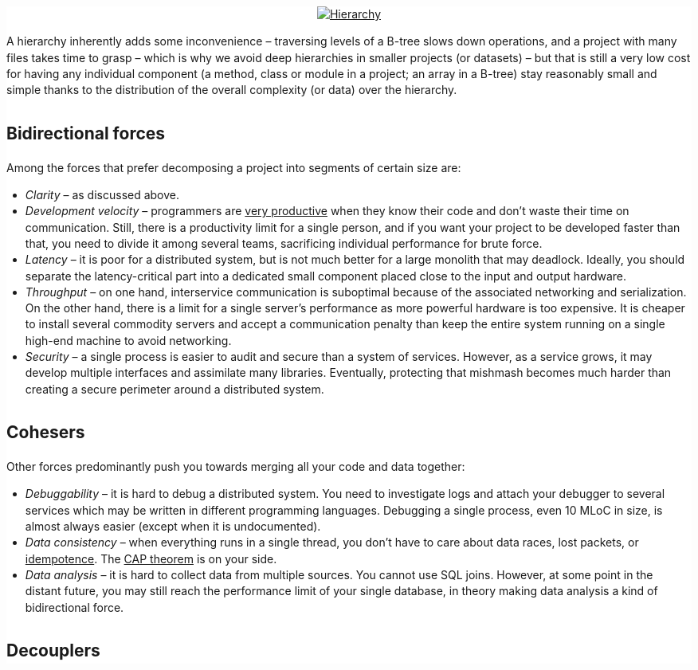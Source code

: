 <figure style="text-align:center">
<a href="/Heart/Hierarchy.png" style="outline:none">
<img src="/Heart/Hierarchy.png" alt="Hierarchy" width=100%/>
</a>
</figure>

A hierarchy inherently adds some inconvenience – traversing levels of a B\-tree slows down operations, and a project with many files takes time to grasp – which is why we avoid deep hierarchies in smaller projects \(or datasets\) – but that is still a very low cost for having any individual component \(a method, class or module in a project; an array in a B\-tree\) stay reasonably small and simple thanks to the distribution of the overall complexity \(or data\) over the hierarchy\.

## Bidirectional forces

Among the forces that prefer decomposing a project into segments of certain size are:

- *Clarity* – as discussed above\.
- *Development velocity* – programmers are [very productive](https://realmensch.org/2018/05/04/we-are-all-10x-developers/) when they know their code and don’t waste their time on communication\. Still, there is a productivity limit for a single person, and if you want your project to be developed faster than that, you need to divide it among several teams, sacrificing individual performance for brute force\.
- *Latency* – it is poor for a distributed system, but is not much better for a large monolith that may deadlock\. Ideally, you should separate the latency\-critical part into a dedicated small component placed close to the input and output hardware\.
- *Throughput* – on one hand, interservice communication is suboptimal because of the associated networking and serialization\. On the other hand, there is a limit for a single server’s performance as more powerful hardware is too expensive\. It is cheaper to install several commodity servers and accept a communication penalty than keep the entire system running on a single high\-end machine to avoid networking\.
- *Security* – a single process is easier to audit and secure than a system of services\. However, as a service grows, it may develop multiple interfaces and assimilate many libraries\. Eventually, protecting that mishmash becomes much harder than creating a secure perimeter around a distributed system\.


## Cohesers

Other forces predominantly push you towards merging all your code and data together:

- *Debuggability* – it is hard to debug a distributed system\. You need to investigate logs and attach your debugger to several services which may be written in different programming languages\. Debugging a single process, even 10 MLoC in size, is almost always easier \(except when it is undocumented\)\.
- *Data consistency* – when everything runs in a single thread, you don’t have to care about data races, lost packets, or [idempotence](https://dev.to/woovi/idempotence-what-is-and-how-to-implement-4bmc)\. The [CAP theorem](https://en.wikipedia.org/wiki/CAP_theorem) is on your side\.
- *Data analysis* – it is hard to collect data from multiple sources\. You cannot use SQL joins\. However, at some point in the distant future, you may still reach the performance limit of your single database, in theory making data analysis a kind of bidirectional force\.


## Decouplers
